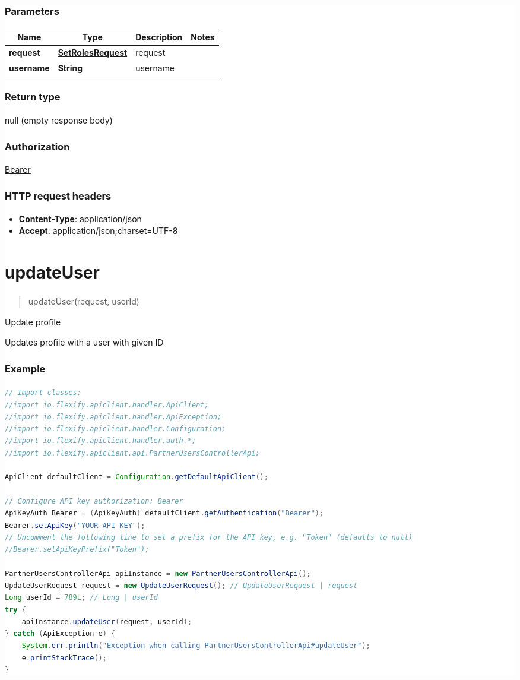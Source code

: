 ### Parameters

Name | Type | Description  | Notes
------------- | ------------- | ------------- | -------------
 **request** | [**SetRolesRequest**](SetRolesRequest.md)| request |
 **username** | **String**| username |

### Return type

null (empty response body)

### Authorization

[Bearer](../README.md#Bearer)

### HTTP request headers

 - **Content-Type**: application/json
 - **Accept**: application/json;charset=UTF-8

<a name="updateUser"></a>
# **updateUser**
> updateUser(request, userId)

Update profile

Updates profile with a user with given ID

### Example
```java
// Import classes:
//import io.flexify.apiclient.handler.ApiClient;
//import io.flexify.apiclient.handler.ApiException;
//import io.flexify.apiclient.handler.Configuration;
//import io.flexify.apiclient.handler.auth.*;
//import io.flexify.apiclient.api.PartnerUsersControllerApi;

ApiClient defaultClient = Configuration.getDefaultApiClient();

// Configure API key authorization: Bearer
ApiKeyAuth Bearer = (ApiKeyAuth) defaultClient.getAuthentication("Bearer");
Bearer.setApiKey("YOUR API KEY");
// Uncomment the following line to set a prefix for the API key, e.g. "Token" (defaults to null)
//Bearer.setApiKeyPrefix("Token");

PartnerUsersControllerApi apiInstance = new PartnerUsersControllerApi();
UpdateUserRequest request = new UpdateUserRequest(); // UpdateUserRequest | request
Long userId = 789L; // Long | userId
try {
    apiInstance.updateUser(request, userId);
} catch (ApiException e) {
    System.err.println("Exception when calling PartnerUsersControllerApi#updateUser");
    e.printStackTrace();
}
```
